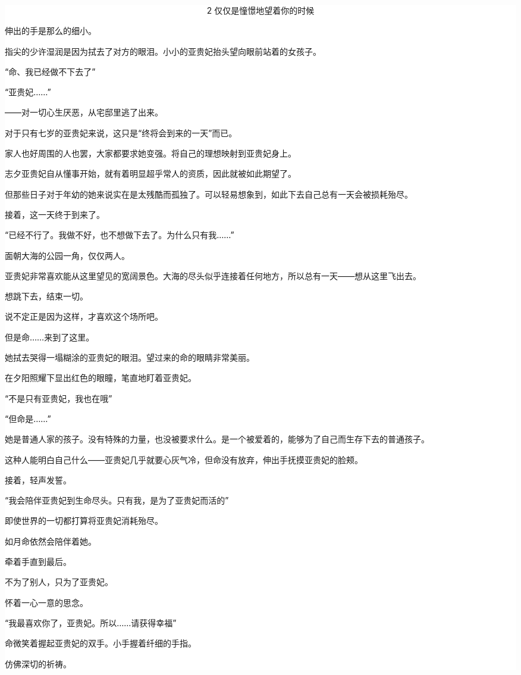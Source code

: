 <p align="center">2 仅仅是憧憬地望着你的时候</p>

伸出的手是那么的细小。

指尖的少许湿润是因为拭去了对方的眼泪。小小的亚贵妃抬头望向眼前站着的女孩子。

“命、我已经做不下去了”

“亚贵妃……”

——对一切心生厌恶，从宅邸里逃了出来。

对于只有七岁的亚贵妃来说，这只是“终将会到来的一天”而已。

家人也好周围的人也罢，大家都要求她变强。将自己的理想映射到亚贵妃身上。

志夕亚贵妃自从懂事开始，就有着明显超乎常人的资质，因此就被如此期望了。

但那些日子对于年幼的她来说实在是太残酷而孤独了。可以轻易想象到，如此下去自己总有一天会被损耗殆尽。

接着，这一天终于到来了。

“已经不行了。我做不好，也不想做下去了。为什么只有我……”

面朝大海的公园一角，仅仅两人。

亚贵妃非常喜欢能从这里望见的宽阔景色。大海的尽头似乎连接着任何地方，所以总有一天——想从这里飞出去。

想跳下去，结束一切。

说不定正是因为这样，才喜欢这个场所吧。

但是命……来到了这里。

她拭去哭得一塌糊涂的亚贵妃的眼泪。望过来的命的眼睛非常美丽。

在夕阳照耀下显出红色的眼瞳，笔直地盯着亚贵妃。

“不是只有亚贵妃，我也在哦”

“但命是……”

她是普通人家的孩子。没有特殊的力量，也没被要求什么。是一个被爱着的，能够为了自己而生存下去的普通孩子。

这种人能明白自己什么——亚贵妃几乎就要心灰气冷，但命没有放弃，伸出手抚摸亚贵妃的脸颊。

接着，轻声发誓。

“我会陪伴亚贵妃到生命尽头。只有我，是为了亚贵妃而活的”

即使世界的一切都打算将亚贵妃消耗殆尽。

如月命依然会陪伴着她。

牵着手直到最后。

不为了别人，只为了亚贵妃。

怀着一心一意的思念。

“我最喜欢你了，亚贵妃。所以……请获得幸福”

命微笑着握起亚贵妃的双手。小手握着纤细的手指。

仿佛深切的祈祷。
